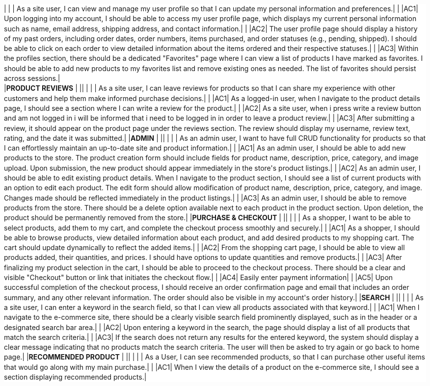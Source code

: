 |                                       |  | As a site user, I can view and manage my user profile so that I can update my personal information and preferences.|
|                                       |AC1| Upon logging into my account, I should be able to access my user profile page, which displays my current personal information such as name, email address, shipping address, and contact information.|
|                                       |AC2| The user profile page should display a history of my past orders, including order dates, order numbers, items purchased, and order statuses (e.g., pending, shipped). I should be able to click on each order to view detailed information about the items ordered and their respective statuses.|
|                                       |AC3| Within the profiles section, there should be a dedicated "Favorites" page where I can view a list of products I have marked as favorites. I should be able to add new products to my favorites list and remove existing ones as needed. The list of favorites should persist across sessions.|                                  
|**PRODUCT REVIEWS**                       |  ||
|                                       |  | As a site user, I can leave reviews for products so that I can share my experience with other customers and help them make informed purchase decisions.|
|                                       |AC1| As a logged-in user, when I navigate to the product details page, I should see a section where I can write a review for the product.|
|                                       |AC2| As a site user, when i press write a review button and am not logged in i will be informed that i need to be logged in in order to leave a product review.|
|                                       |AC3| After submitting a review, it should appear on the product page under the reviews section. The review should display my username, review text, rating, and the date it was submitted.|
|**ADMIN**              |  ||
|                                       |  | As an admin user, I want to have full CRUD functionality for products so that I can effortlessly maintain an up-to-date site and product information.|
|                                       |AC1| As an admin user, I should be able to add new products to the store. The product creation form should include fields for product name, description, price, category, and image upload. Upon submission, the new product should appear immediately in the store's product listings.|
|                                       |AC2| As an admin user, I should be able to edit existing product details. When I navigate to the product section, I should see a list of current products with an option to edit each product. The edit form should allow modification of product name, description, price, category, and image. Changes made should be reflected immediately in the product listings.|
|                                       |AC3| As an admin user, I should be able to remove products from the store. There should be a delete option available next to each product in the product section. Upon deletion, the product should be permanently removed from the store.|
|**PURCHASE & CHECKOUT**                            |  ||
|                                       |  | As a shopper, I want to be able to select products, add them to my cart, and complete the checkout process smoothly and securely.|
|                                       |AC1| As a shopper, I should be able to browse products, view detailed information about each product, and add desired products to my shopping cart. The cart should update dynamically to reflect the added items.|
|                                       |AC2| From the shopping cart page, I should be able to view all products added, their quantities, and prices. I should have options to update quantities and remove products.|
|                                       |AC3| After finalizing my product selection in the cart, I should be able to proceed to the checkout process. There should be a clear and visible "Checkout" button or link that initiates the checkout flow.|
|                                       |AC4| Easily enter payment information|
|                                       |AC5| Upon successful completion of the checkout process, I should receive an order confirmation page and email that includes an order summary, and any other relevant information. The order should also be visible in my account's order history.|
|**SEARCH**              |  ||
|                                       |  | As a site user, I can enter a keyword in the search field, so that I can view all products associated with that keyword.|
|                                       |AC1| When I navigate to the e-commerce site, there should be a clearly visible search field prominently displayed, such as in the header or a designated search bar area.|
|                                       |AC2| Upon entering a keyword in the search, the page should display a list of all products that match the search criteria.|
|                                       |AC3| If the search does not return any results for the entered keyword, the system should display a clear message indicating that no products match the search criteria. The user will then be asked to try again or go back to home page.|
|**RECOMMENDED PRODUCT**              |  ||
|                                       |  | As a User, I can see recommended products, so that I can purchase other useful items that would go along with my main purchase.|
|                                       |AC1| When I view the details of a product on the e-commerce site, I should see a section displaying recommended products.|